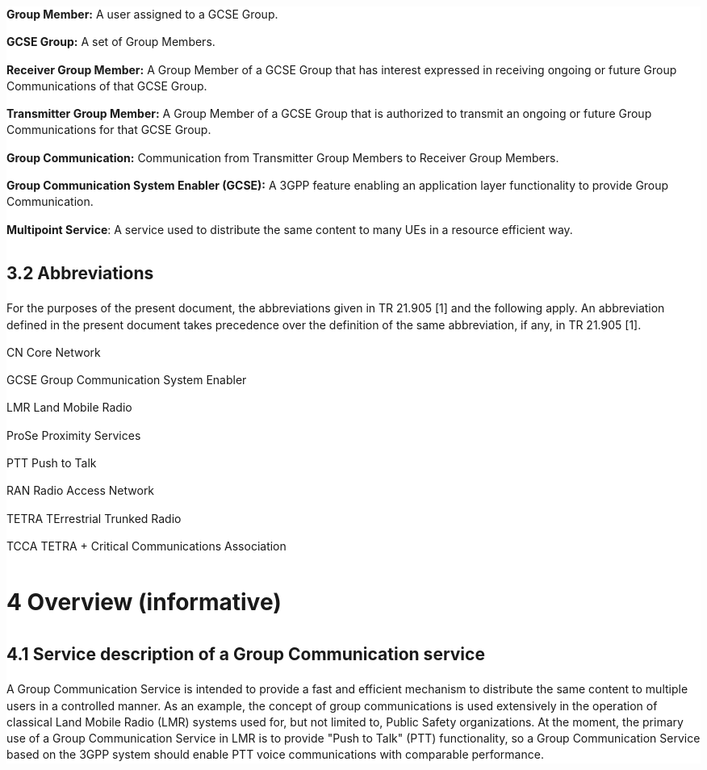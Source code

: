 **Group Member:** A user assigned to a GCSE Group.

**GCSE Group:** A set of Group Members.

**Receiver Group Member:** A Group Member of a GCSE Group that has
interest expressed in receiving ongoing or future Group Communications
of that GCSE Group.

**Transmitter Group Member:** A Group Member of a GCSE Group that is
authorized to transmit an ongoing or future Group Communications for
that GCSE Group.

**Group Communication:** Communication from Transmitter Group Members to
Receiver Group Members.

**Group Communication System Enabler (GCSE):** A 3GPP feature enabling
an application layer functionality to provide Group Communication.

**Multipoint Service**: A service used to distribute the same content to
many UEs in a resource efficient way.

3.2 Abbreviations
-----------------

For the purposes of the present document, the abbreviations given in
TR 21.905 \[1\] and the following apply. An abbreviation defined in the
present document takes precedence over the definition of the same
abbreviation, if any, in TR 21.905 \[1\].

CN Core Network

GCSE Group Communication System Enabler

LMR Land Mobile Radio

ProSe Proximity Services

PTT Push to Talk

RAN Radio Access Network

TETRA TErrestrial Trunked Radio

TCCA TETRA + Critical Communications Association

4 Overview (informative)
========================

4.1 Service description of a Group Communication service 
--------------------------------------------------------

A Group Communication Service is intended to provide a fast and
efficient mechanism to distribute the same content to multiple users in
a controlled manner. As an example, the concept of group communications
is used extensively in the operation of classical Land Mobile Radio
(LMR) systems used for, but not limited to, Public Safety organizations.
At the moment, the primary use of a Group Communication Service in LMR
is to provide \"Push to Talk\" (PTT) functionality, so a Group
Communication Service based on the 3GPP system should enable PTT voice
communications with comparable performance.
